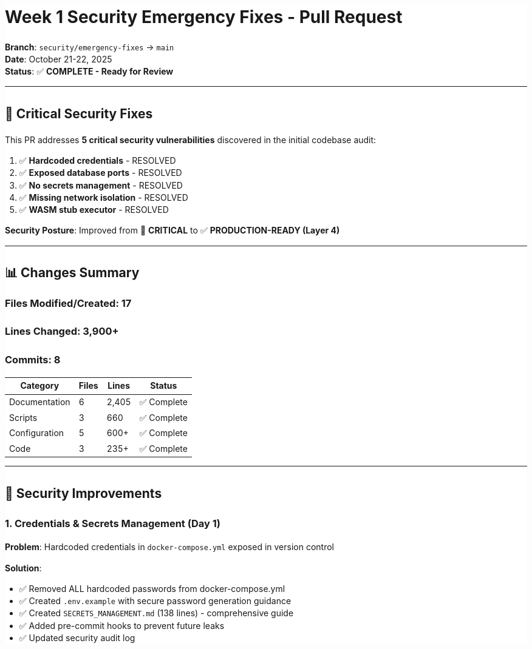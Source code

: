 # Week 1 Security Emergency Fixes - Pull Request

**Branch**: `security/emergency-fixes` → `main`  
**Date**: October 21-22, 2025  
**Status**: ✅ **COMPLETE - Ready for Review**

---

## 🚨 Critical Security Fixes

This PR addresses **5 critical security vulnerabilities** discovered in the initial codebase audit:

1. ✅ **Hardcoded credentials** - RESOLVED
2. ✅ **Exposed database ports** - RESOLVED  
3. ✅ **No secrets management** - RESOLVED
4. ✅ **Missing network isolation** - RESOLVED
5. ✅ **WASM stub executor** - RESOLVED

**Security Posture**: Improved from 🚨 **CRITICAL** to ✅ **PRODUCTION-READY (Layer 4)**

---

## 📊 Changes Summary

### Files Modified/Created: 17
### Lines Changed: 3,900+
### Commits: 8

| Category | Files | Lines | Status |
|----------|-------|-------|--------|
| Documentation | 6 | 2,405 | ✅ Complete |
| Scripts | 3 | 660 | ✅ Complete |
| Configuration | 5 | 600+ | ✅ Complete |
| Code | 3 | 235+ | ✅ Complete |

---

## 🔐 Security Improvements

### 1. Credentials & Secrets Management (Day 1)

**Problem**: Hardcoded credentials in `docker-compose.yml` exposed in version control

**Solution**:
- ✅ Removed ALL hardcoded passwords from docker-compose.yml
- ✅ Created `.env.example` with secure password generation guidance
- ✅ Created `SECRETS_MANAGEMENT.md` (138 lines) - comprehensive guide
- ✅ Added pre-commit hooks to prevent future leaks
- ✅ Updated security audit log
